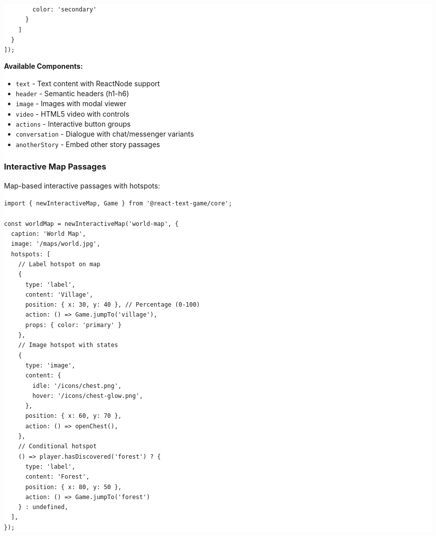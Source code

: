 ```tsx
        color: 'secondary'
      }
    ]
  }
]);
```

**Available Components:**
- `text` - Text content with ReactNode support
- `header` - Semantic headers (h1-h6)
- `image` - Images with modal viewer
- `video` - HTML5 video with controls
- `actions` - Interactive button groups
- `conversation` - Dialogue with chat/messenger variants
- `anotherStory` - Embed other story passages

### Interactive Map Passages

Map-based interactive passages with hotspots:

```tsx
import { newInteractiveMap, Game } from '@react-text-game/core';

const worldMap = newInteractiveMap('world-map', {
  caption: 'World Map',
  image: '/maps/world.jpg',
  hotspots: [
    // Label hotspot on map
    {
      type: 'label',
      content: 'Village',
      position: { x: 30, y: 40 }, // Percentage (0-100)
      action: () => Game.jumpTo('village'),
      props: { color: 'primary' }
    },
    // Image hotspot with states
    {
      type: 'image',
      content: {
        idle: '/icons/chest.png',
        hover: '/icons/chest-glow.png',
      },
      position: { x: 60, y: 70 },
      action: () => openChest(),
    },
    // Conditional hotspot
    () => player.hasDiscovered('forest') ? {
      type: 'label',
      content: 'Forest',
      position: { x: 80, y: 50 },
      action: () => Game.jumpTo('forest')
    } : undefined,
  ],
});
```

